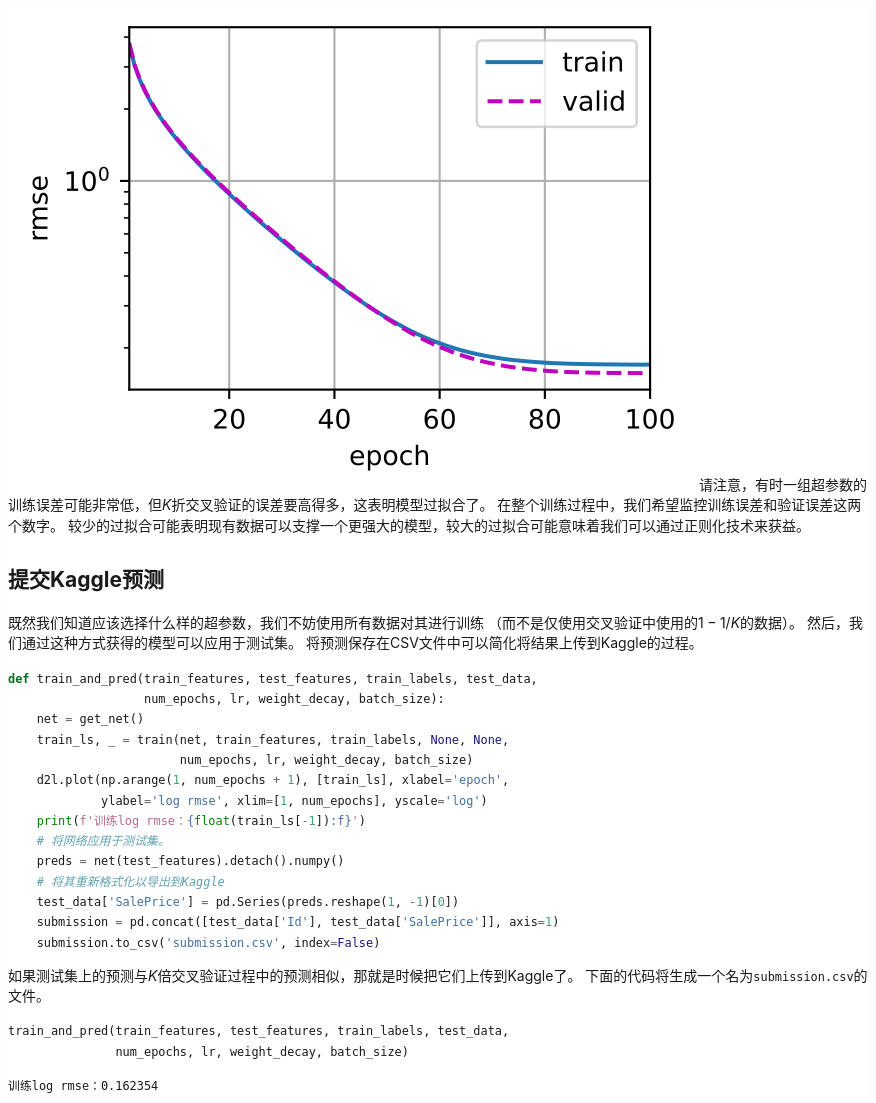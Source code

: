 ![svg](kaggle-house-price_files/kaggle-house-price_35_1.svg)
请注意，有时一组超参数的训练误差可能非常低，但$K$折交叉验证的误差要高得多，这表明模型过拟合了。
在整个训练过程中，我们希望监控训练误差和验证误差这两个数字。
较少的过拟合可能表明现有数据可以支撑一个更强大的模型，较大的过拟合可能意味着我们可以通过正则化技术来获益。
##  **提交Kaggle预测**
既然我们知道应该选择什么样的超参数，我们不妨使用所有数据对其进行训练
（而不是仅使用交叉验证中使用的$1-1/K$的数据）。
然后，我们通过这种方式获得的模型可以应用于测试集。
将预测保存在CSV文件中可以简化将结果上传到Kaggle的过程。
```python
def train_and_pred(train_features, test_features, train_labels, test_data,
                   num_epochs, lr, weight_decay, batch_size):
    net = get_net()
    train_ls, _ = train(net, train_features, train_labels, None, None,
                        num_epochs, lr, weight_decay, batch_size)
    d2l.plot(np.arange(1, num_epochs + 1), [train_ls], xlabel='epoch',
             ylabel='log rmse', xlim=[1, num_epochs], yscale='log')
    print(f'训练log rmse：{float(train_ls[-1]):f}')
    # 将网络应用于测试集。
    preds = net(test_features).detach().numpy()
    # 将其重新格式化以导出到Kaggle
    test_data['SalePrice'] = pd.Series(preds.reshape(1, -1)[0])
    submission = pd.concat([test_data['Id'], test_data['SalePrice']], axis=1)
    submission.to_csv('submission.csv', index=False)
```
如果测试集上的预测与$K$倍交叉验证过程中的预测相似，那就是时候把它们上传到Kaggle了。
下面的代码将生成一个名为`submission.csv`的文件。
```python
train_and_pred(train_features, test_features, train_labels, test_data,
               num_epochs, lr, weight_decay, batch_size)
```
    训练log rmse：0.162354